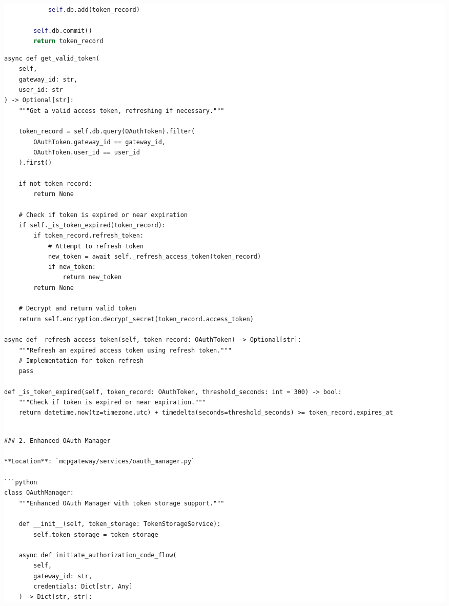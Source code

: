 ```python
            self.db.add(token_record)

        self.db.commit()
        return token_record
```

    async def get_valid_token(
        self,
        gateway_id: str,
        user_id: str
    ) -> Optional[str]:
        """Get a valid access token, refreshing if necessary."""

        token_record = self.db.query(OAuthToken).filter(
            OAuthToken.gateway_id == gateway_id,
            OAuthToken.user_id == user_id
        ).first()

        if not token_record:
            return None

        # Check if token is expired or near expiration
        if self._is_token_expired(token_record):
            if token_record.refresh_token:
                # Attempt to refresh token
                new_token = await self._refresh_access_token(token_record)
                if new_token:
                    return new_token
            return None

        # Decrypt and return valid token
        return self.encryption.decrypt_secret(token_record.access_token)

    async def _refresh_access_token(self, token_record: OAuthToken) -> Optional[str]:
        """Refresh an expired access token using refresh token."""
        # Implementation for token refresh
        pass

    def _is_token_expired(self, token_record: OAuthToken, threshold_seconds: int = 300) -> bool:
        """Check if token is expired or near expiration."""
        return datetime.now(tz=timezone.utc) + timedelta(seconds=threshold_seconds) >= token_record.expires_at
```

### 2. Enhanced OAuth Manager

**Location**: `mcpgateway/services/oauth_manager.py`

```python
class OAuthManager:
    """Enhanced OAuth Manager with token storage support."""

    def __init__(self, token_storage: TokenStorageService):
        self.token_storage = token_storage

    async def initiate_authorization_code_flow(
        self,
        gateway_id: str,
        credentials: Dict[str, Any]
    ) -> Dict[str, str]:
```